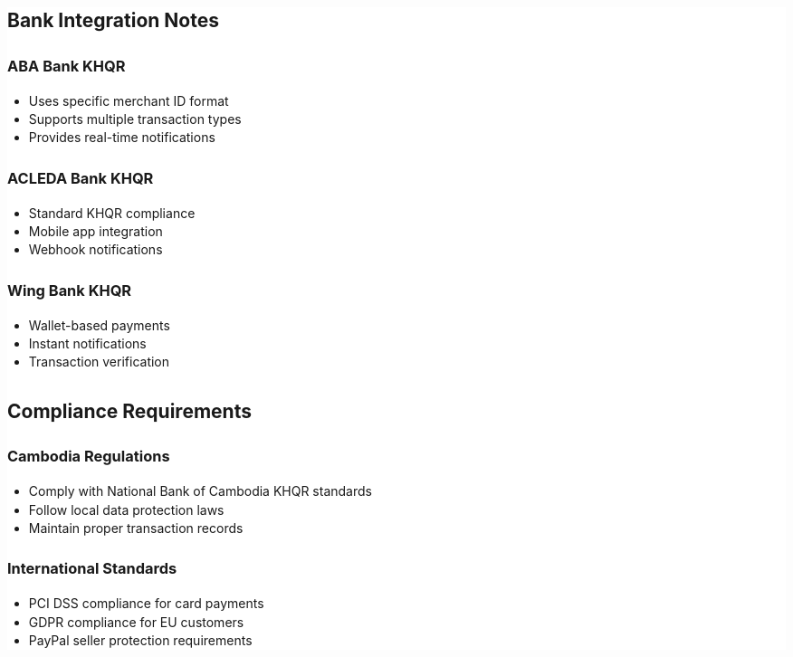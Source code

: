 ## Bank Integration Notes

### ABA Bank KHQR
- Uses specific merchant ID format
- Supports multiple transaction types
- Provides real-time notifications

### ACLEDA Bank KHQR
- Standard KHQR compliance
- Mobile app integration
- Webhook notifications

### Wing Bank KHQR
- Wallet-based payments
- Instant notifications
- Transaction verification

## Compliance Requirements

### Cambodia Regulations
- Comply with National Bank of Cambodia KHQR standards
- Follow local data protection laws
- Maintain proper transaction records

### International Standards
- PCI DSS compliance for card payments
- GDPR compliance for EU customers
- PayPal seller protection requirements